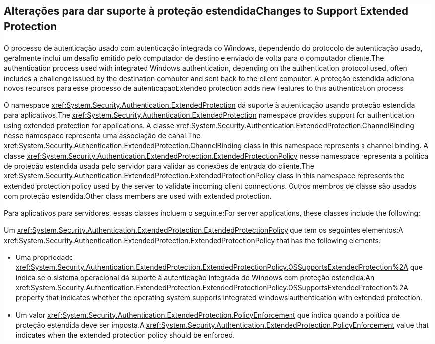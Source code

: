 ## <a name="changes-to-support-extended-protection"></a><span data-ttu-id="eb229-148">Alterações para dar suporte à proteção estendida</span><span class="sxs-lookup"><span data-stu-id="eb229-148">Changes to Support Extended Protection</span></span>  
 <span data-ttu-id="eb229-149">O processo de autenticação usado com autenticação integrada do Windows, dependendo do protocolo de autenticação usado, geralmente inclui um desafio emitido pelo computador de destino e enviado de volta para o computador cliente.</span><span class="sxs-lookup"><span data-stu-id="eb229-149">The authentication process used with integrated Windows authentication, depending on the authentication protocol used, often includes a challenge issued by the destination computer and sent back to the client computer.</span></span> <span data-ttu-id="eb229-150">A proteção estendida adiciona novos recursos para esse processo de autenticação</span><span class="sxs-lookup"><span data-stu-id="eb229-150">Extended protection adds new features to this authentication process</span></span>  
  
 <span data-ttu-id="eb229-151">O namespace <xref:System.Security.Authentication.ExtendedProtection> dá suporte à autenticação usando proteção estendida para aplicativos.</span><span class="sxs-lookup"><span data-stu-id="eb229-151">The <xref:System.Security.Authentication.ExtendedProtection> namespace provides support for authentication using extended protection for applications.</span></span> <span data-ttu-id="eb229-152">A classe <xref:System.Security.Authentication.ExtendedProtection.ChannelBinding> nesse namespace representa uma associação de canal.</span><span class="sxs-lookup"><span data-stu-id="eb229-152">The <xref:System.Security.Authentication.ExtendedProtection.ChannelBinding> class in this namespace represents a channel binding.</span></span> <span data-ttu-id="eb229-153">A classe <xref:System.Security.Authentication.ExtendedProtection.ExtendedProtectionPolicy> nesse namespace representa a política de proteção estendida usada pelo servidor para validar as conexões de entrada do cliente.</span><span class="sxs-lookup"><span data-stu-id="eb229-153">The <xref:System.Security.Authentication.ExtendedProtection.ExtendedProtectionPolicy> class in this namespace represents the extended protection policy used by the server to validate incoming client connections.</span></span> <span data-ttu-id="eb229-154">Outros membros de classe são usados com proteção estendida.</span><span class="sxs-lookup"><span data-stu-id="eb229-154">Other class members are used with extended protection.</span></span>  
  
 <span data-ttu-id="eb229-155">Para aplicativos para servidores, essas classes incluem o seguinte:</span><span class="sxs-lookup"><span data-stu-id="eb229-155">For server applications, these classes include the following:</span></span>  
  
 <span data-ttu-id="eb229-156">Um <xref:System.Security.Authentication.ExtendedProtection.ExtendedProtectionPolicy> que tem os seguintes elementos:</span><span class="sxs-lookup"><span data-stu-id="eb229-156">A <xref:System.Security.Authentication.ExtendedProtection.ExtendedProtectionPolicy> that has the following elements:</span></span>  
  
-   <span data-ttu-id="eb229-157">Uma propriedade <xref:System.Security.Authentication.ExtendedProtection.ExtendedProtectionPolicy.OSSupportsExtendedProtection%2A> que indica se o sistema operacional dá suporte à autenticação integrada do Windows com proteção estendida.</span><span class="sxs-lookup"><span data-stu-id="eb229-157">An <xref:System.Security.Authentication.ExtendedProtection.ExtendedProtectionPolicy.OSSupportsExtendedProtection%2A> property that indicates whether the operating system supports integrated windows authentication with extended protection.</span></span>  
  
-   <span data-ttu-id="eb229-158">Um valor <xref:System.Security.Authentication.ExtendedProtection.PolicyEnforcement> que indica quando a política de proteção estendida deve ser imposta.</span><span class="sxs-lookup"><span data-stu-id="eb229-158">A <xref:System.Security.Authentication.ExtendedProtection.PolicyEnforcement> value that indicates when the extended protection policy should be enforced.</span></span>  
  